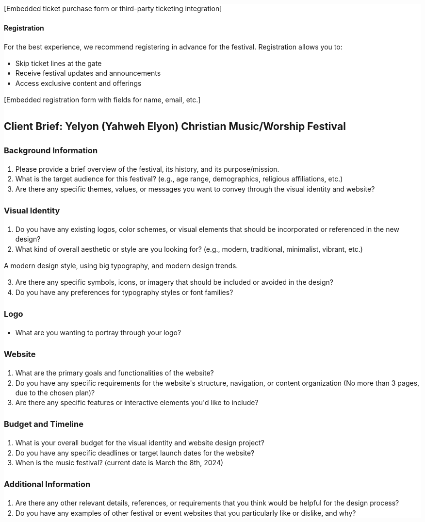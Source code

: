 [Embedded ticket purchase form or third-party ticketing integration]

#### Registration
For the best experience, we recommend registering in advance for the festival. Registration allows you to:

- Skip ticket lines at the gate
- Receive festival updates and announcements
- Access exclusive content and offerings

[Embedded registration form with fields for name, email, etc.]



## Client Brief: Yelyon (Yahweh Elyon) Christian Music/Worship Festival

### Background Information

1. Please provide a brief overview of the festival, its history, and its purpose/mission.
2. What is the target audience for this festival? (e.g., age range, demographics, religious affiliations, etc.)
3. Are there any specific themes, values, or messages you want to convey through the visual identity and website?

### Visual Identity

1. Do you have any existing logos, color schemes, or visual elements that should be incorporated or referenced in the new design?
2. What kind of overall aesthetic or style are you looking for? (e.g., modern, traditional, minimalist, vibrant, etc.)

A modern design style, using big typography, and modern design trends.

3. Are there any specific symbols, icons, or imagery that should be included or avoided in the design?
4. Do you have any preferences for typography styles or font families?

### Logo
- What are you wanting to portray through your logo?

### Website

1. What are the primary goals and functionalities of the website?
3. Do you have any specific requirements for the website's structure, navigation, or content organization (No more than 3 pages, due to the chosen plan)?
4. Are there any specific features or interactive elements you'd like to include?

### Budget and Timeline

1. What is your overall budget for the visual identity and website design project?
2. Do you have any specific deadlines or target launch dates for the website?
3. When is the music festival? (current date is March the 8th, 2024)

### Additional Information

1. Are there any other relevant details, references, or requirements that you think would be helpful for the design process?
2. Do you have any examples of other festival or event websites that you particularly like or dislike, and why?
